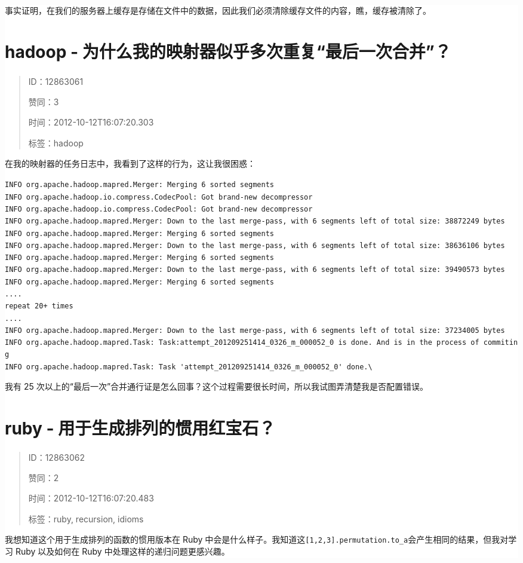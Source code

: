 事实证明，在我们的服务器上缓存是存储在文件中的数据，因此我们必须清除缓存文件的内容，瞧，缓存被清除了。

# hadoop - 为什么我的映射器似乎多次重复“最后一次合并”？

> ID：12863061
> 
> 赞同：3
> 
> 时间：2012-10-12T16:07:20.303
> 
> 标签：hadoop

在我的映射器的任务日志中，我看到了这样的行为，这让我很困惑：

```
INFO org.apache.hadoop.mapred.Merger: Merging 6 sorted segments
INFO org.apache.hadoop.io.compress.CodecPool: Got brand-new decompressor
INFO org.apache.hadoop.io.compress.CodecPool: Got brand-new decompressor
INFO org.apache.hadoop.mapred.Merger: Down to the last merge-pass, with 6 segments left of total size: 38872249 bytes
INFO org.apache.hadoop.mapred.Merger: Merging 6 sorted segments
INFO org.apache.hadoop.mapred.Merger: Down to the last merge-pass, with 6 segments left of total size: 38636106 bytes
INFO org.apache.hadoop.mapred.Merger: Merging 6 sorted segments
INFO org.apache.hadoop.mapred.Merger: Down to the last merge-pass, with 6 segments left of total size: 39490573 bytes
INFO org.apache.hadoop.mapred.Merger: Merging 6 sorted segments
....
repeat 20+ times
....
INFO org.apache.hadoop.mapred.Merger: Down to the last merge-pass, with 6 segments left of total size: 37234005 bytes
INFO org.apache.hadoop.mapred.Task: Task:attempt_201209251414_0326_m_000052_0 is done. And is in the process of commiting
INFO org.apache.hadoop.mapred.Task: Task 'attempt_201209251414_0326_m_000052_0' done.\ 
```

我有 25 次以上的“最后一次”合并通行证是怎么回事？这个过程需要很长时间，所以我试图弄清楚我是否配置错误。

# ruby - 用于生成排列的惯用红宝石？

> ID：12863062
> 
> 赞同：2
> 
> 时间：2012-10-12T16:07:20.483
> 
> 标签：ruby, recursion, idioms

我想知道这个用于生成排列的函数的惯用版本在 Ruby 中会是什么样子。我知道这`[1,2,3].permutation.to_a`会产生相同的结果，但我对学习 Ruby 以及如何在 Ruby 中处理这样的递归问题更感兴趣。
